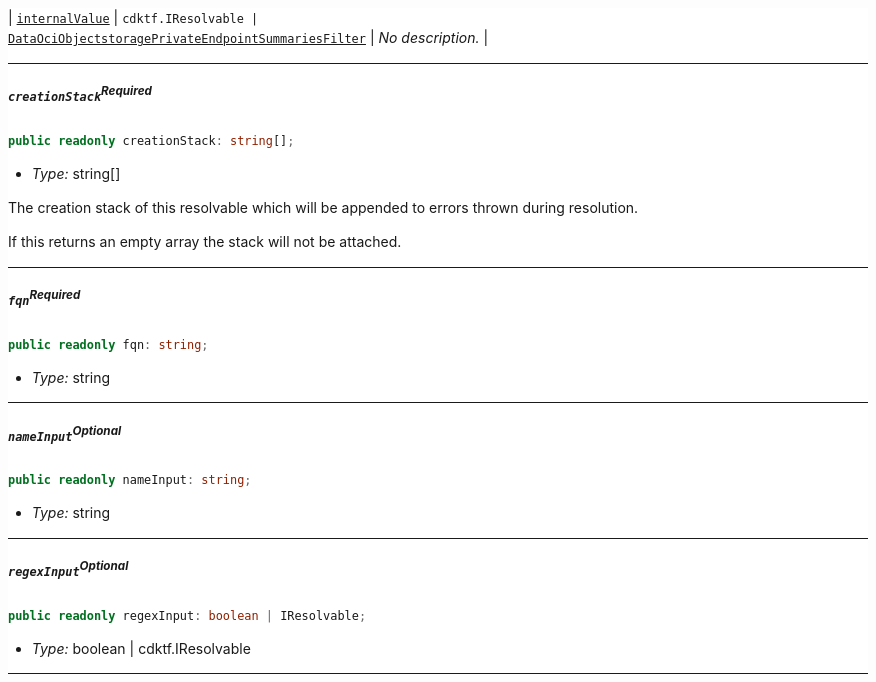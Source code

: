 | <code><a href="#rhizo-co-terraform-provider-oci.dataOciObjectstoragePrivateEndpointSummaries.DataOciObjectstoragePrivateEndpointSummariesFilterOutputReference.property.internalValue">internalValue</a></code> | <code>cdktf.IResolvable \| <a href="#rhizo-co-terraform-provider-oci.dataOciObjectstoragePrivateEndpointSummaries.DataOciObjectstoragePrivateEndpointSummariesFilter">DataOciObjectstoragePrivateEndpointSummariesFilter</a></code> | *No description.* |

---

##### `creationStack`<sup>Required</sup> <a name="creationStack" id="rhizo-co-terraform-provider-oci.dataOciObjectstoragePrivateEndpointSummaries.DataOciObjectstoragePrivateEndpointSummariesFilterOutputReference.property.creationStack"></a>

```typescript
public readonly creationStack: string[];
```

- *Type:* string[]

The creation stack of this resolvable which will be appended to errors thrown during resolution.

If this returns an empty array the stack will not be attached.

---

##### `fqn`<sup>Required</sup> <a name="fqn" id="rhizo-co-terraform-provider-oci.dataOciObjectstoragePrivateEndpointSummaries.DataOciObjectstoragePrivateEndpointSummariesFilterOutputReference.property.fqn"></a>

```typescript
public readonly fqn: string;
```

- *Type:* string

---

##### `nameInput`<sup>Optional</sup> <a name="nameInput" id="rhizo-co-terraform-provider-oci.dataOciObjectstoragePrivateEndpointSummaries.DataOciObjectstoragePrivateEndpointSummariesFilterOutputReference.property.nameInput"></a>

```typescript
public readonly nameInput: string;
```

- *Type:* string

---

##### `regexInput`<sup>Optional</sup> <a name="regexInput" id="rhizo-co-terraform-provider-oci.dataOciObjectstoragePrivateEndpointSummaries.DataOciObjectstoragePrivateEndpointSummariesFilterOutputReference.property.regexInput"></a>

```typescript
public readonly regexInput: boolean | IResolvable;
```

- *Type:* boolean | cdktf.IResolvable

---